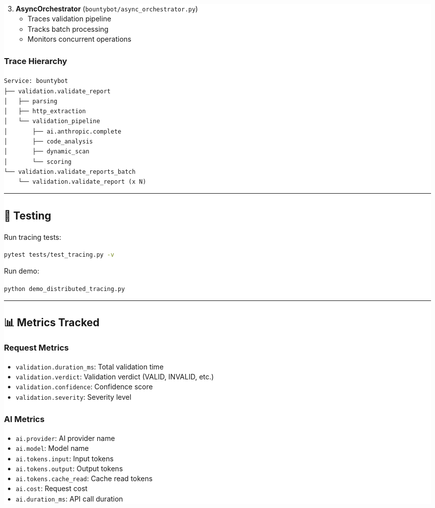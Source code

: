 3. **AsyncOrchestrator** (`bountybot/async_orchestrator.py`)
   - Traces validation pipeline
   - Tracks batch processing
   - Monitors concurrent operations

### Trace Hierarchy

```
Service: bountybot
├── validation.validate_report
│   ├── parsing
│   ├── http_extraction
│   └── validation_pipeline
│       ├── ai.anthropic.complete
│       ├── code_analysis
│       ├── dynamic_scan
│       └── scoring
└── validation.validate_reports_batch
    └── validation.validate_report (x N)
```

---

## 🧪 Testing

Run tracing tests:

```bash
pytest tests/test_tracing.py -v
```

Run demo:

```bash
python demo_distributed_tracing.py
```

---

## 📊 Metrics Tracked

### Request Metrics
- `validation.duration_ms`: Total validation time
- `validation.verdict`: Validation verdict (VALID, INVALID, etc.)
- `validation.confidence`: Confidence score
- `validation.severity`: Severity level

### AI Metrics
- `ai.provider`: AI provider name
- `ai.model`: Model name
- `ai.tokens.input`: Input tokens
- `ai.tokens.output`: Output tokens
- `ai.tokens.cache_read`: Cache read tokens
- `ai.cost`: Request cost
- `ai.duration_ms`: API call duration

